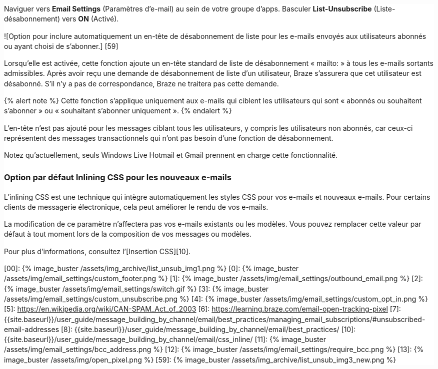 Naviguer vers **Email Settings** (Paramètres d’e-mail) au sein de votre groupe d’apps. Basculer **List-Unsubscribe** (Liste-désabonnement) vers **ON** (Activé).

![Option pour inclure automatiquement un en-tête de désabonnement de liste pour les e-mails envoyés aux utilisateurs abonnés ou ayant choisi de s’abonner.] [59]

Lorsqu’elle est activée, cette fonction ajoute un en-tête standard de liste de désabonnement « mailto: » à tous les e-mails sortants admissibles. Après avoir reçu une demande de désabonnement de liste d’un utilisateur, Braze s’assurera que cet utilisateur est désabonné. S’il n’y a pas de correspondance, Braze ne traitera pas cette demande.

{% alert note %}
Cette fonction s’applique uniquement aux e-mails qui ciblent les utilisateurs qui sont « abonnés ou souhaitent s’abonner » ou « souhaitant s’abonner uniquement ».
{% endalert %}

L’en-tête n’est pas ajouté pour les messages ciblant tous les utilisateurs, y compris les utilisateurs non abonnés, car ceux-ci représentent des messages transactionnels qui n’ont pas besoin d’une fonction de désabonnement.

Notez qu’actuellement, seuls Windows Live Hotmail et Gmail prennent en charge cette fonctionnalité.

### Option par défaut Inlining CSS pour les nouveaux e-mails

L’inlining CSS est une technique qui intègre automatiquement les styles CSS pour vos e-mails et nouveaux e-mails. Pour certains clients de messagerie électronique, cela peut améliorer le rendu de vos e-mails.

La modification de ce paramètre n’affectera pas vos e-mails existants ou les modèles. Vous pouvez remplacer cette valeur par défaut à tout moment lors de la composition de vos messages ou modèles.

Pour plus d’informations, consultez l’[Insertion CSS][10].

[00]: {% image_buster /assets/img_archive/list_unsub_img1.png %}
[0]: {% image_buster /assets/img/email_settings/custom_footer.png %}
[1]: {% image_buster /assets/img/email_settings/outbound_email.png %}
[2]: {% image_buster /assets/img/email_settings/switch.gif %}
[3]: {% image_buster /assets/img/email_settings/custom_unsubscribe.png %}
[4]: {% image_buster /assets/img/email_settings/custom_opt_in.png %}
[5]: https://en.wikipedia.org/wiki/CAN-SPAM_Act_of_2003
[6]: https://learning.braze.com/email-open-tracking-pixel
[7]: {{site.baseurl}}/user_guide/message_building_by_channel/email/best_practices/managing_email_subscriptions/#unsubscribed-email-addresses
[8]: {{site.baseurl}}/user_guide/message_building_by_channel/email/best_practices/
[10]: {{site.baseurl}}/user_guide/message_building_by_channel/email/css_inline/
[11]: {% image_buster /assets/img/email_settings/bcc_address.png %}
[12]: {% image_buster /assets/img/email_settings/require_bcc.png %}
[13]: {% image_buster /assets/img/open_pixel.png %}
[59]: {% image_buster /assets/img_archive/list_unsub_img3_new.png %}
